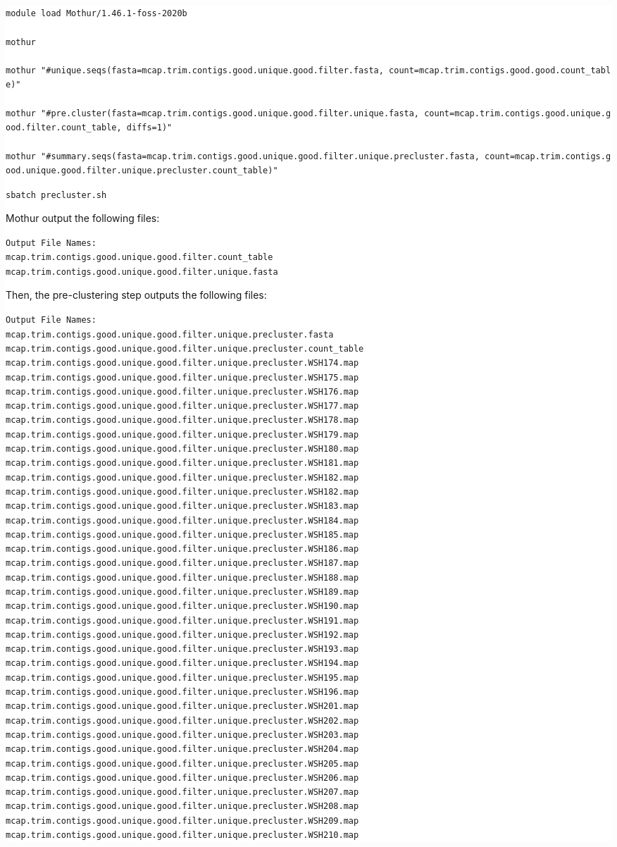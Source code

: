 ```
module load Mothur/1.46.1-foss-2020b

mothur

mothur "#unique.seqs(fasta=mcap.trim.contigs.good.unique.good.filter.fasta, count=mcap.trim.contigs.good.good.count_table)"

mothur "#pre.cluster(fasta=mcap.trim.contigs.good.unique.good.filter.unique.fasta, count=mcap.trim.contigs.good.unique.good.filter.count_table, diffs=1)"

mothur "#summary.seqs(fasta=mcap.trim.contigs.good.unique.good.filter.unique.precluster.fasta, count=mcap.trim.contigs.good.unique.good.filter.unique.precluster.count_table)"
```

```
sbatch precluster.sh
```

Mothur output the following files:   

```
Output File Names: 
mcap.trim.contigs.good.unique.good.filter.count_table
mcap.trim.contigs.good.unique.good.filter.unique.fasta
```

Then, the pre-clustering step outputs the following files: 

```
Output File Names:
mcap.trim.contigs.good.unique.good.filter.unique.precluster.fasta
mcap.trim.contigs.good.unique.good.filter.unique.precluster.count_table
mcap.trim.contigs.good.unique.good.filter.unique.precluster.WSH174.map
mcap.trim.contigs.good.unique.good.filter.unique.precluster.WSH175.map
mcap.trim.contigs.good.unique.good.filter.unique.precluster.WSH176.map
mcap.trim.contigs.good.unique.good.filter.unique.precluster.WSH177.map
mcap.trim.contigs.good.unique.good.filter.unique.precluster.WSH178.map
mcap.trim.contigs.good.unique.good.filter.unique.precluster.WSH179.map
mcap.trim.contigs.good.unique.good.filter.unique.precluster.WSH180.map
mcap.trim.contigs.good.unique.good.filter.unique.precluster.WSH181.map
mcap.trim.contigs.good.unique.good.filter.unique.precluster.WSH182.map
mcap.trim.contigs.good.unique.good.filter.unique.precluster.WSH182.map
mcap.trim.contigs.good.unique.good.filter.unique.precluster.WSH183.map
mcap.trim.contigs.good.unique.good.filter.unique.precluster.WSH184.map
mcap.trim.contigs.good.unique.good.filter.unique.precluster.WSH185.map
mcap.trim.contigs.good.unique.good.filter.unique.precluster.WSH186.map
mcap.trim.contigs.good.unique.good.filter.unique.precluster.WSH187.map
mcap.trim.contigs.good.unique.good.filter.unique.precluster.WSH188.map
mcap.trim.contigs.good.unique.good.filter.unique.precluster.WSH189.map
mcap.trim.contigs.good.unique.good.filter.unique.precluster.WSH190.map
mcap.trim.contigs.good.unique.good.filter.unique.precluster.WSH191.map
mcap.trim.contigs.good.unique.good.filter.unique.precluster.WSH192.map
mcap.trim.contigs.good.unique.good.filter.unique.precluster.WSH193.map
mcap.trim.contigs.good.unique.good.filter.unique.precluster.WSH194.map
mcap.trim.contigs.good.unique.good.filter.unique.precluster.WSH195.map
mcap.trim.contigs.good.unique.good.filter.unique.precluster.WSH196.map
mcap.trim.contigs.good.unique.good.filter.unique.precluster.WSH201.map
mcap.trim.contigs.good.unique.good.filter.unique.precluster.WSH202.map
mcap.trim.contigs.good.unique.good.filter.unique.precluster.WSH203.map
mcap.trim.contigs.good.unique.good.filter.unique.precluster.WSH204.map
mcap.trim.contigs.good.unique.good.filter.unique.precluster.WSH205.map
mcap.trim.contigs.good.unique.good.filter.unique.precluster.WSH206.map
mcap.trim.contigs.good.unique.good.filter.unique.precluster.WSH207.map
mcap.trim.contigs.good.unique.good.filter.unique.precluster.WSH208.map
mcap.trim.contigs.good.unique.good.filter.unique.precluster.WSH209.map
mcap.trim.contigs.good.unique.good.filter.unique.precluster.WSH210.map
```